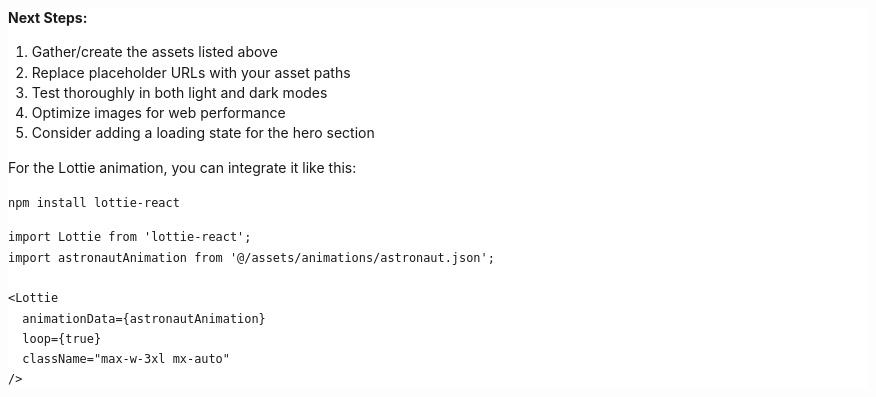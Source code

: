
**Next Steps:**
1. Gather/create the assets listed above
2. Replace placeholder URLs with your asset paths
3. Test thoroughly in both light and dark modes
4. Optimize images for web performance
5. Consider adding a loading state for the hero section

For the Lottie animation, you can integrate it like this:
```bash
npm install lottie-react
```

```tsx
import Lottie from 'lottie-react';
import astronautAnimation from '@/assets/animations/astronaut.json';

<Lottie 
  animationData={astronautAnimation}
  loop={true}
  className="max-w-3xl mx-auto"
/>
```
